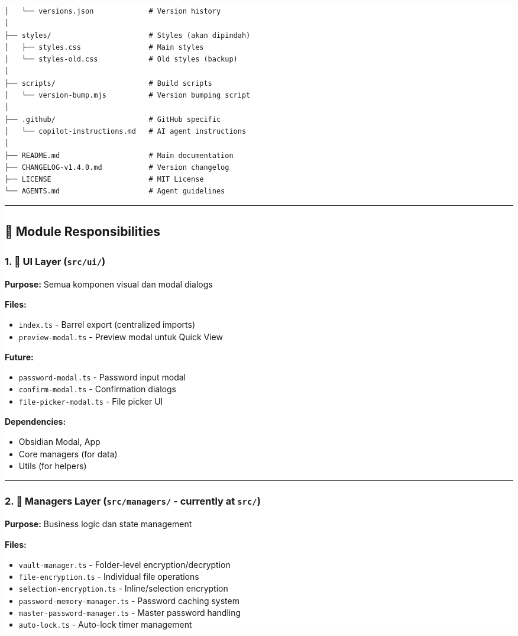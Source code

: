 ```
│   └── versions.json             # Version history
│
├── styles/                       # Styles (akan dipindah)
│   ├── styles.css                # Main styles
│   └── styles-old.css            # Old styles (backup)
│
├── scripts/                      # Build scripts
│   └── version-bump.mjs          # Version bumping script
│
├── .github/                      # GitHub specific
│   └── copilot-instructions.md   # AI agent instructions
│
├── README.md                     # Main documentation
├── CHANGELOG-v1.4.0.md           # Version changelog
├── LICENSE                       # MIT License
└── AGENTS.md                     # Agent guidelines
```

---

## 🎯 Module Responsibilities

### 1. 🎨 UI Layer (`src/ui/`)

**Purpose:** Semua komponen visual dan modal dialogs

**Files:**
- `index.ts` - Barrel export (centralized imports)
- `preview-modal.ts` - Preview modal untuk Quick View

**Future:**
- `password-modal.ts` - Password input modal
- `confirm-modal.ts` - Confirmation dialogs
- `file-picker-modal.ts` - File picker UI

**Dependencies:**
- Obsidian Modal, App
- Core managers (for data)
- Utils (for helpers)

---

### 2. 🧠 Managers Layer (`src/managers/` - currently at `src/`)

**Purpose:** Business logic dan state management

**Files:**
- `vault-manager.ts` - Folder-level encryption/decryption
- `file-encryption.ts` - Individual file operations
- `selection-encryption.ts` - Inline/selection encryption
- `password-memory-manager.ts` - Password caching system
- `master-password-manager.ts` - Master password handling
- `auto-lock.ts` - Auto-lock timer management
